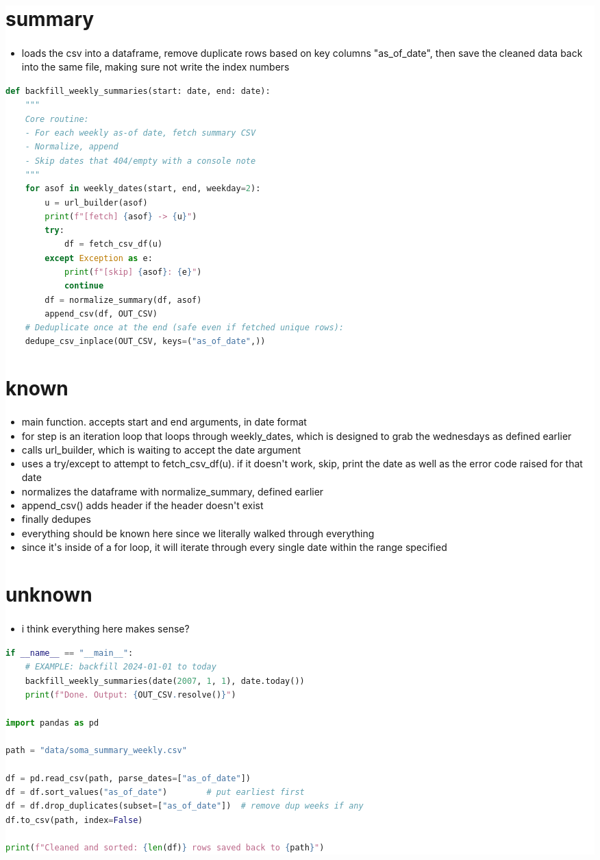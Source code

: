 # summary
- loads the csv into a dataframe, remove duplicate rows based on key columns "as_of_date", then save the cleaned data back into the same file, making sure not write the index numbers


```python
def backfill_weekly_summaries(start: date, end: date):
    """
    Core routine:
    - For each weekly as-of date, fetch summary CSV
    - Normalize, append
    - Skip dates that 404/empty with a console note
    """
    for asof in weekly_dates(start, end, weekday=2):
        u = url_builder(asof)
        print(f"[fetch] {asof} -> {u}")
        try:
            df = fetch_csv_df(u)
        except Exception as e:
            print(f"[skip] {asof}: {e}")
            continue
        df = normalize_summary(df, asof)
        append_csv(df, OUT_CSV)
    # Deduplicate once at the end (safe even if fetched unique rows):
    dedupe_csv_inplace(OUT_CSV, keys=("as_of_date",))
```

# known
- main function. accepts start and end arguments, in date format
- for step is an iteration loop that loops through weekly_dates, which is designed to grab the wednesdays as defined earlier
- calls url_builder, which is waiting to accept the date argument
- uses a try/except to attempt to fetch_csv_df(u). if it doesn't work, skip, print the date as well as the error code raised for that date
- normalizes the dataframe with normalize_summary, defined earlier
- append_csv() adds header if the header doesn't exist
- finally dedupes
- everything should be known here since we literally walked through everything
- since it's inside of a for loop, it will iterate through every single date within the range specified

# unknown
- i think everything here makes sense?



```python
if __name__ == "__main__":
    # EXAMPLE: backfill 2024-01-01 to today
    backfill_weekly_summaries(date(2007, 1, 1), date.today())
    print(f"Done. Output: {OUT_CSV.resolve()}")

import pandas as pd

path = "data/soma_summary_weekly.csv"

df = pd.read_csv(path, parse_dates=["as_of_date"])
df = df.sort_values("as_of_date")        # put earliest first
df = df.drop_duplicates(subset=["as_of_date"])  # remove dup weeks if any
df.to_csv(path, index=False)

print(f"Cleaned and sorted: {len(df)} rows saved back to {path}")
```